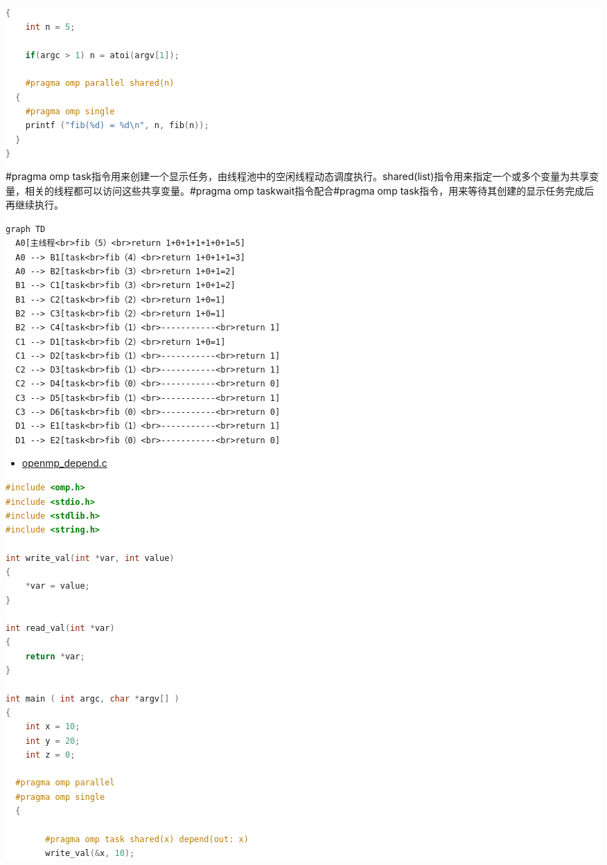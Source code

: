 ```c++
{
	int n = 5;

	if(argc > 1) n = atoi(argv[1]);

	#pragma omp parallel shared(n)
  {
    #pragma omp single
    printf ("fib(%d) = %d\n", n, fib(n));
  }
}
```
#pragma omp task指令用来创建一个显示任务，由线程池中的空闲线程动态调度执行。shared(list)指令用来指定一个或多个变量为共享变量，相关的线程都可以访问这些共享变量。#pragma omp taskwait指令配合#pragma omp task指令，用来等待其创建的显示任务完成后再继续执行。
```mermaid
graph TD
  A0[主线程<br>fib（5）<br>return 1+0+1+1+1+0+1=5]
  A0 --> B1[task<br>fib（4）<br>return 1+0+1+1=3]
  A0 --> B2[task<br>fib（3）<br>return 1+0+1=2]
  B1 --> C1[task<br>fib（3）<br>return 1+0+1=2]
  B1 --> C2[task<br>fib（2）<br>return 1+0=1]
  B2 --> C3[task<br>fib（2）<br>return 1+0=1]
  B2 --> C4[task<br>fib（1）<br>-----------<br>return 1]
  C1 --> D1[task<br>fib（2）<br>return 1+0=1]
  C1 --> D2[task<br>fib（1）<br>-----------<br>return 1]
  C2 --> D3[task<br>fib（1）<br>-----------<br>return 1]
  C2 --> D4[task<br>fib（0）<br>-----------<br>return 0]
  C3 --> D5[task<br>fib（1）<br>-----------<br>return 1]
  C3 --> D6[task<br>fib（0）<br>-----------<br>return 0]
  D1 --> E1[task<br>fib（1）<br>-----------<br>return 1]
  D1 --> E2[task<br>fib（0）<br>-----------<br>return 0]
```

- [openmp_depend.c](https://github.com/NCI900-Training-Organisation/intro-to-OpenMP/blob/main/src/openmp_depend.c)
```c++
#include <omp.h>
#include <stdio.h>
#include <stdlib.h>
#include <string.h>

int write_val(int *var, int value)
{
	*var = value;
}

int read_val(int *var)
{
	return *var;
}

int main ( int argc, char *argv[] )
{
	int x = 10;
	int y = 20;
	int z = 0;

  #pragma omp parallel
  #pragma omp single
  {

		#pragma omp task shared(x) depend(out: x)
		write_val(&x, 10);

```